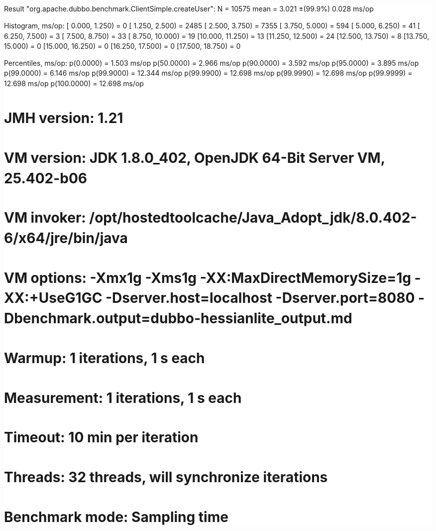 

Result "org.apache.dubbo.benchmark.ClientSimple.createUser":
  N = 10575
  mean =      3.021 ±(99.9%) 0.028 ms/op

  Histogram, ms/op:
    [ 0.000,  1.250) = 0 
    [ 1.250,  2.500) = 2485 
    [ 2.500,  3.750) = 7355 
    [ 3.750,  5.000) = 594 
    [ 5.000,  6.250) = 41 
    [ 6.250,  7.500) = 3 
    [ 7.500,  8.750) = 33 
    [ 8.750, 10.000) = 19 
    [10.000, 11.250) = 13 
    [11.250, 12.500) = 24 
    [12.500, 13.750) = 8 
    [13.750, 15.000) = 0 
    [15.000, 16.250) = 0 
    [16.250, 17.500) = 0 
    [17.500, 18.750) = 0 

  Percentiles, ms/op:
      p(0.0000) =      1.503 ms/op
     p(50.0000) =      2.966 ms/op
     p(90.0000) =      3.592 ms/op
     p(95.0000) =      3.895 ms/op
     p(99.0000) =      6.146 ms/op
     p(99.9000) =     12.344 ms/op
     p(99.9900) =     12.698 ms/op
     p(99.9990) =     12.698 ms/op
     p(99.9999) =     12.698 ms/op
    p(100.0000) =     12.698 ms/op


# JMH version: 1.21
# VM version: JDK 1.8.0_402, OpenJDK 64-Bit Server VM, 25.402-b06
# VM invoker: /opt/hostedtoolcache/Java_Adopt_jdk/8.0.402-6/x64/jre/bin/java
# VM options: -Xmx1g -Xms1g -XX:MaxDirectMemorySize=1g -XX:+UseG1GC -Dserver.host=localhost -Dserver.port=8080 -Dbenchmark.output=dubbo-hessianlite_output.md
# Warmup: 1 iterations, 1 s each
# Measurement: 1 iterations, 1 s each
# Timeout: 10 min per iteration
# Threads: 32 threads, will synchronize iterations
# Benchmark mode: Sampling time